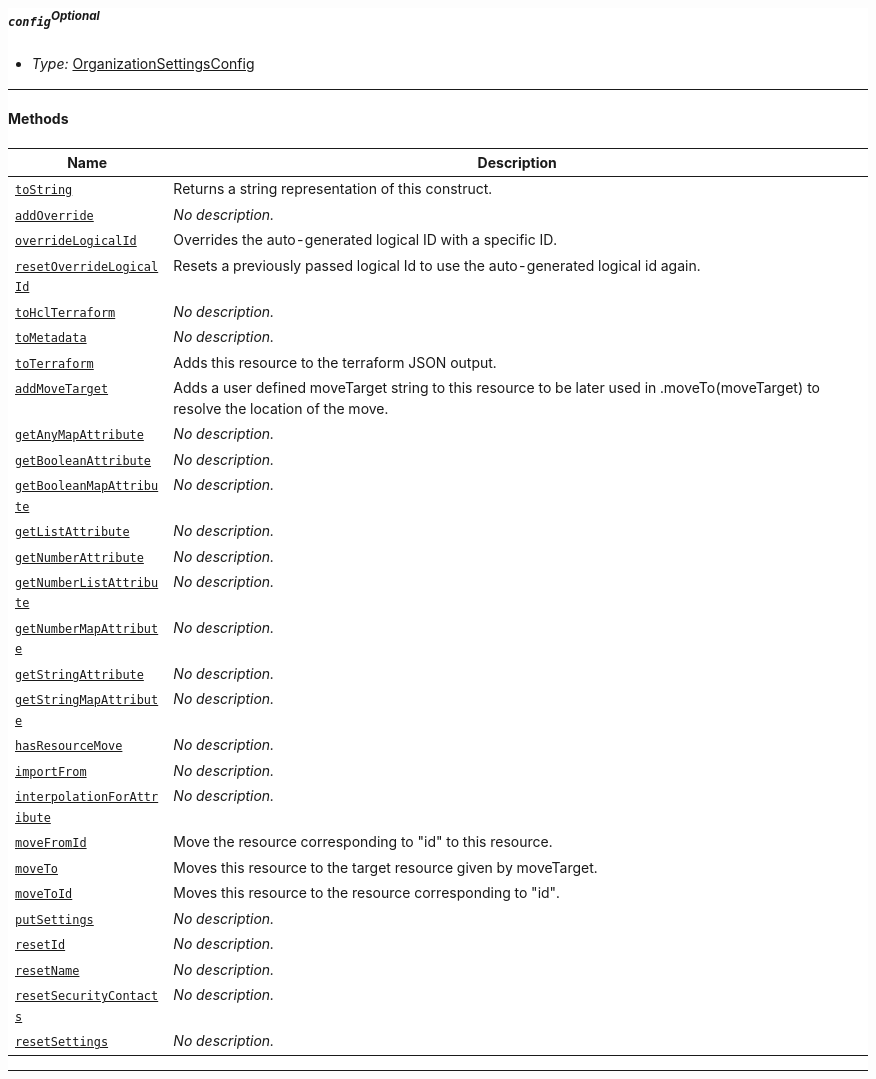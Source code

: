 
##### `config`<sup>Optional</sup> <a name="config" id="@cdktf/provider-datadog.organizationSettings.OrganizationSettings.Initializer.parameter.config"></a>

- *Type:* <a href="#@cdktf/provider-datadog.organizationSettings.OrganizationSettingsConfig">OrganizationSettingsConfig</a>

---

#### Methods <a name="Methods" id="Methods"></a>

| **Name** | **Description** |
| --- | --- |
| <code><a href="#@cdktf/provider-datadog.organizationSettings.OrganizationSettings.toString">toString</a></code> | Returns a string representation of this construct. |
| <code><a href="#@cdktf/provider-datadog.organizationSettings.OrganizationSettings.addOverride">addOverride</a></code> | *No description.* |
| <code><a href="#@cdktf/provider-datadog.organizationSettings.OrganizationSettings.overrideLogicalId">overrideLogicalId</a></code> | Overrides the auto-generated logical ID with a specific ID. |
| <code><a href="#@cdktf/provider-datadog.organizationSettings.OrganizationSettings.resetOverrideLogicalId">resetOverrideLogicalId</a></code> | Resets a previously passed logical Id to use the auto-generated logical id again. |
| <code><a href="#@cdktf/provider-datadog.organizationSettings.OrganizationSettings.toHclTerraform">toHclTerraform</a></code> | *No description.* |
| <code><a href="#@cdktf/provider-datadog.organizationSettings.OrganizationSettings.toMetadata">toMetadata</a></code> | *No description.* |
| <code><a href="#@cdktf/provider-datadog.organizationSettings.OrganizationSettings.toTerraform">toTerraform</a></code> | Adds this resource to the terraform JSON output. |
| <code><a href="#@cdktf/provider-datadog.organizationSettings.OrganizationSettings.addMoveTarget">addMoveTarget</a></code> | Adds a user defined moveTarget string to this resource to be later used in .moveTo(moveTarget) to resolve the location of the move. |
| <code><a href="#@cdktf/provider-datadog.organizationSettings.OrganizationSettings.getAnyMapAttribute">getAnyMapAttribute</a></code> | *No description.* |
| <code><a href="#@cdktf/provider-datadog.organizationSettings.OrganizationSettings.getBooleanAttribute">getBooleanAttribute</a></code> | *No description.* |
| <code><a href="#@cdktf/provider-datadog.organizationSettings.OrganizationSettings.getBooleanMapAttribute">getBooleanMapAttribute</a></code> | *No description.* |
| <code><a href="#@cdktf/provider-datadog.organizationSettings.OrganizationSettings.getListAttribute">getListAttribute</a></code> | *No description.* |
| <code><a href="#@cdktf/provider-datadog.organizationSettings.OrganizationSettings.getNumberAttribute">getNumberAttribute</a></code> | *No description.* |
| <code><a href="#@cdktf/provider-datadog.organizationSettings.OrganizationSettings.getNumberListAttribute">getNumberListAttribute</a></code> | *No description.* |
| <code><a href="#@cdktf/provider-datadog.organizationSettings.OrganizationSettings.getNumberMapAttribute">getNumberMapAttribute</a></code> | *No description.* |
| <code><a href="#@cdktf/provider-datadog.organizationSettings.OrganizationSettings.getStringAttribute">getStringAttribute</a></code> | *No description.* |
| <code><a href="#@cdktf/provider-datadog.organizationSettings.OrganizationSettings.getStringMapAttribute">getStringMapAttribute</a></code> | *No description.* |
| <code><a href="#@cdktf/provider-datadog.organizationSettings.OrganizationSettings.hasResourceMove">hasResourceMove</a></code> | *No description.* |
| <code><a href="#@cdktf/provider-datadog.organizationSettings.OrganizationSettings.importFrom">importFrom</a></code> | *No description.* |
| <code><a href="#@cdktf/provider-datadog.organizationSettings.OrganizationSettings.interpolationForAttribute">interpolationForAttribute</a></code> | *No description.* |
| <code><a href="#@cdktf/provider-datadog.organizationSettings.OrganizationSettings.moveFromId">moveFromId</a></code> | Move the resource corresponding to "id" to this resource. |
| <code><a href="#@cdktf/provider-datadog.organizationSettings.OrganizationSettings.moveTo">moveTo</a></code> | Moves this resource to the target resource given by moveTarget. |
| <code><a href="#@cdktf/provider-datadog.organizationSettings.OrganizationSettings.moveToId">moveToId</a></code> | Moves this resource to the resource corresponding to "id". |
| <code><a href="#@cdktf/provider-datadog.organizationSettings.OrganizationSettings.putSettings">putSettings</a></code> | *No description.* |
| <code><a href="#@cdktf/provider-datadog.organizationSettings.OrganizationSettings.resetId">resetId</a></code> | *No description.* |
| <code><a href="#@cdktf/provider-datadog.organizationSettings.OrganizationSettings.resetName">resetName</a></code> | *No description.* |
| <code><a href="#@cdktf/provider-datadog.organizationSettings.OrganizationSettings.resetSecurityContacts">resetSecurityContacts</a></code> | *No description.* |
| <code><a href="#@cdktf/provider-datadog.organizationSettings.OrganizationSettings.resetSettings">resetSettings</a></code> | *No description.* |

---